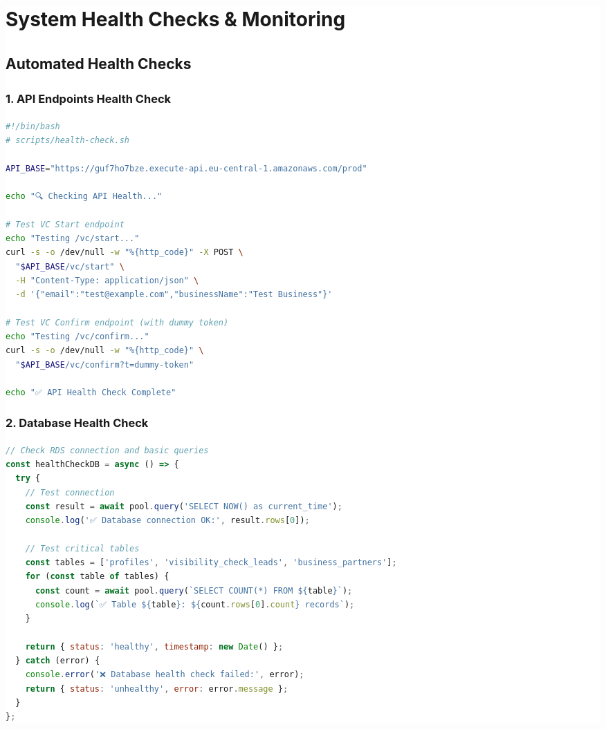 # System Health Checks & Monitoring

## Automated Health Checks

### 1. API Endpoints Health Check
```bash
#!/bin/bash
# scripts/health-check.sh

API_BASE="https://guf7ho7bze.execute-api.eu-central-1.amazonaws.com/prod"

echo "🔍 Checking API Health..."

# Test VC Start endpoint
echo "Testing /vc/start..."
curl -s -o /dev/null -w "%{http_code}" -X POST \
  "$API_BASE/vc/start" \
  -H "Content-Type: application/json" \
  -d '{"email":"test@example.com","businessName":"Test Business"}'

# Test VC Confirm endpoint (with dummy token)
echo "Testing /vc/confirm..."
curl -s -o /dev/null -w "%{http_code}" \
  "$API_BASE/vc/confirm?t=dummy-token"

echo "✅ API Health Check Complete"
```

### 2. Database Health Check
```javascript
// Check RDS connection and basic queries
const healthCheckDB = async () => {
  try {
    // Test connection
    const result = await pool.query('SELECT NOW() as current_time');
    console.log('✅ Database connection OK:', result.rows[0]);
    
    // Test critical tables
    const tables = ['profiles', 'visibility_check_leads', 'business_partners'];
    for (const table of tables) {
      const count = await pool.query(`SELECT COUNT(*) FROM ${table}`);
      console.log(`✅ Table ${table}: ${count.rows[0].count} records`);
    }
    
    return { status: 'healthy', timestamp: new Date() };
  } catch (error) {
    console.error('❌ Database health check failed:', error);
    return { status: 'unhealthy', error: error.message };
  }
};
```
